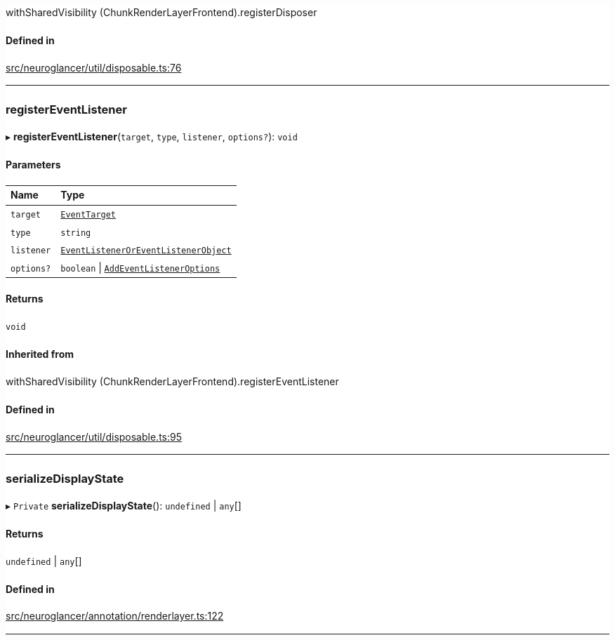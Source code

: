 withSharedVisibility
(ChunkRenderLayerFrontend).registerDisposer

#### Defined in

[src/neuroglancer/util/disposable.ts:76](https://github.com/ActiveBrainAtlas2/neuroglancer/blob/1beb5d34/src/neuroglancer/util/disposable.ts#L76)

___

### registerEventListener

▸ **registerEventListener**(`target`, `type`, `listener`, `options?`): `void`

#### Parameters

| Name | Type |
| :------ | :------ |
| `target` | [`EventTarget`](../modules/annotation_annotation_layer_state._internal_.md#eventtarget) |
| `type` | `string` |
| `listener` | [`EventListenerOrEventListenerObject`](../modules/annotation_annotation_layer_state._internal_.md#eventlisteneroreventlistenerobject) |
| `options?` | `boolean` \| [`AddEventListenerOptions`](../interfaces/annotation_annotation_layer_state._internal_.AddEventListenerOptions.md) |

#### Returns

`void`

#### Inherited from

withSharedVisibility
(ChunkRenderLayerFrontend).registerEventListener

#### Defined in

[src/neuroglancer/util/disposable.ts:95](https://github.com/ActiveBrainAtlas2/neuroglancer/blob/1beb5d34/src/neuroglancer/util/disposable.ts#L95)

___

### serializeDisplayState

▸ `Private` **serializeDisplayState**(): `undefined` \| `any`[]

#### Returns

`undefined` \| `any`[]

#### Defined in

[src/neuroglancer/annotation/renderlayer.ts:122](https://github.com/ActiveBrainAtlas2/neuroglancer/blob/1beb5d34/src/neuroglancer/annotation/renderlayer.ts#L122)

___
